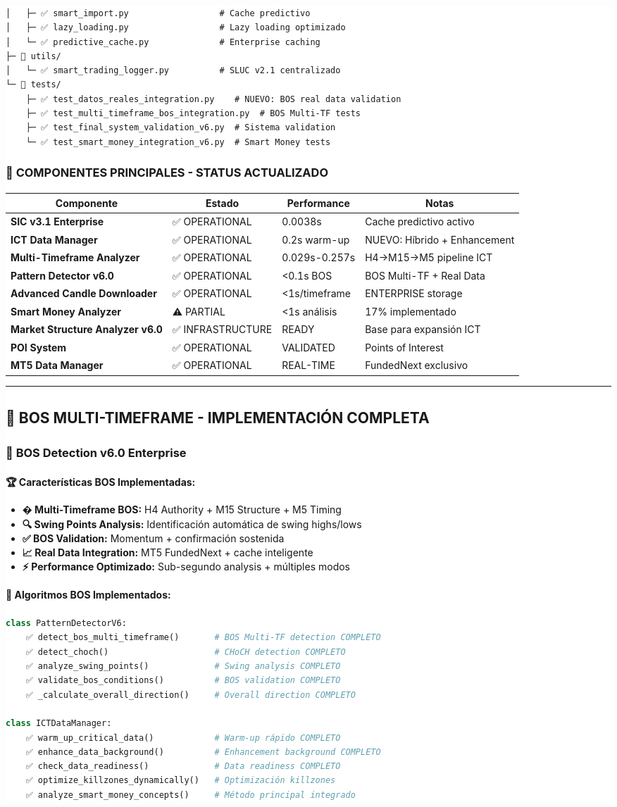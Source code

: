 ```
│   ├─ ✅ smart_import.py                  # Cache predictivo
│   ├─ ✅ lazy_loading.py                  # Lazy loading optimizado
│   └─ ✅ predictive_cache.py              # Enterprise caching
├─ 📝 utils/
│   └─ ✅ smart_trading_logger.py          # SLUC v2.1 centralizado
└─ 🧪 tests/
    ├─ ✅ test_datos_reales_integration.py    # NUEVO: BOS real data validation
    ├─ ✅ test_multi_timeframe_bos_integration.py  # BOS Multi-TF tests
    ├─ ✅ test_final_system_validation_v6.py  # Sistema validation
    └─ ✅ test_smart_money_integration_v6.py  # Smart Money tests
```

### 🎯 **COMPONENTES PRINCIPALES - STATUS ACTUALIZADO**

| **Componente** | **Estado** | **Performance** | **Notas** |
|----------------|------------|-----------------|-----------|
| **SIC v3.1 Enterprise** | ✅ OPERATIONAL | 0.0038s | Cache predictivo activo |
| **ICT Data Manager** | ✅ OPERATIONAL | 0.2s warm-up | NUEVO: Híbrido + Enhancement |
| **Multi-Timeframe Analyzer** | ✅ OPERATIONAL | 0.029s-0.257s | H4→M15→M5 pipeline ICT |
| **Pattern Detector v6.0** | ✅ OPERATIONAL | <0.1s BOS | BOS Multi-TF + Real Data |
| **Advanced Candle Downloader** | ✅ OPERATIONAL | <1s/timeframe | ENTERPRISE storage |
| **Smart Money Analyzer** | ⚠️ PARTIAL | <1s análisis | 17% implementado |
| **Market Structure Analyzer v6.0** | ✅ INFRASTRUCTURE | READY | Base para expansión ICT |
| **POI System** | ✅ OPERATIONAL | VALIDATED | Points of Interest |
| **MT5 Data Manager** | ✅ OPERATIONAL | REAL-TIME | FundedNext exclusivo |

---

## 🧠 **BOS MULTI-TIMEFRAME - IMPLEMENTACIÓN COMPLETA**

### 🎯 **BOS Detection v6.0 Enterprise**

#### 🏆 **Características BOS Implementadas:**
- **� Multi-Timeframe BOS:** H4 Authority + M15 Structure + M5 Timing
- **🔍 Swing Points Analysis:** Identificación automática de swing highs/lows
- **✅ BOS Validation:** Momentum + confirmación sostenida
- **📈 Real Data Integration:** MT5 FundedNext + cache inteligente
- **⚡ Performance Optimizado:** Sub-segundo analysis + múltiples modos

#### 🎯 **Algoritmos BOS Implementados:**
```python
class PatternDetectorV6:
    ✅ detect_bos_multi_timeframe()       # BOS Multi-TF detection COMPLETO
    ✅ detect_choch()                     # CHoCH detection COMPLETO
    ✅ analyze_swing_points()             # Swing analysis COMPLETO
    ✅ validate_bos_conditions()          # BOS validation COMPLETO
    ✅ _calculate_overall_direction()     # Overall direction COMPLETO
    
class ICTDataManager:
    ✅ warm_up_critical_data()            # Warm-up rápido COMPLETO
    ✅ enhance_data_background()          # Enhancement background COMPLETO
    ✅ check_data_readiness()             # Data readiness COMPLETO
    ✅ optimize_killzones_dynamically()   # Optimización killzones
    ✅ analyze_smart_money_concepts()     # Método principal integrado
```
